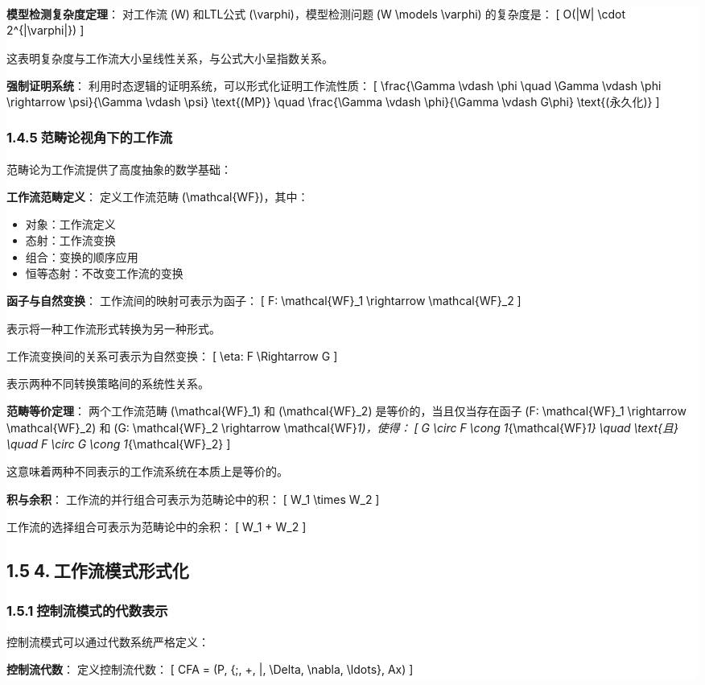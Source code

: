 **模型检测复杂度定理**：
对工作流 \(W\) 和LTL公式 \(\varphi\)，模型检测问题 \(W \models \varphi\) 的复杂度是：
\[ O(|W| \cdot 2^{|\varphi|}) \]

这表明复杂度与工作流大小呈线性关系，与公式大小呈指数关系。

**强制证明系统**：
利用时态逻辑的证明系统，可以形式化证明工作流性质：
\[ \frac{\Gamma \vdash \phi \quad \Gamma \vdash \phi \rightarrow \psi}{\Gamma \vdash \psi} \text{(MP)} \quad
\frac{\Gamma \vdash \phi}{\Gamma \vdash G\phi} \text{(永久化)} \]

### 1.4.5 范畴论视角下的工作流

范畴论为工作流提供了高度抽象的数学基础：

**工作流范畴定义**：
定义工作流范畴 \(\mathcal{WF}\)，其中：

- 对象：工作流定义
- 态射：工作流变换
- 组合：变换的顺序应用
- 恒等态射：不改变工作流的变换

**函子与自然变换**：
工作流间的映射可表示为函子：
\[ F: \mathcal{WF}_1 \rightarrow \mathcal{WF}_2 \]

表示将一种工作流形式转换为另一种形式。

工作流变换间的关系可表示为自然变换：
\[ \eta: F \Rightarrow G \]

表示两种不同转换策略间的系统性关系。

**范畴等价定理**：
两个工作流范畴 \(\mathcal{WF}_1\) 和 \(\mathcal{WF}_2\) 是等价的，当且仅当存在函子 \(F: \mathcal{WF}_1 \rightarrow \mathcal{WF}_2\) 和 \(G: \mathcal{WF}_2 \rightarrow \mathcal{WF}_1\)，使得：
\[ G \circ F \cong 1_{\mathcal{WF}_1} \quad \text{且} \quad F \circ G \cong 1_{\mathcal{WF}_2} \]

这意味着两种不同表示的工作流系统在本质上是等价的。

**积与余积**：
工作流的并行组合可表示为范畴论中的积：
\[ W_1 \times W_2 \]

工作流的选择组合可表示为范畴论中的余积：
\[ W_1 + W_2 \]

## 1.5 4. 工作流模式形式化

### 1.5.1 控制流模式的代数表示

控制流模式可以通过代数系统严格定义：

**控制流代数**：
定义控制流代数：
\[ CFA = (P, \{;, +, \|, \Delta, \nabla, \ldots\}, Ax) \]
